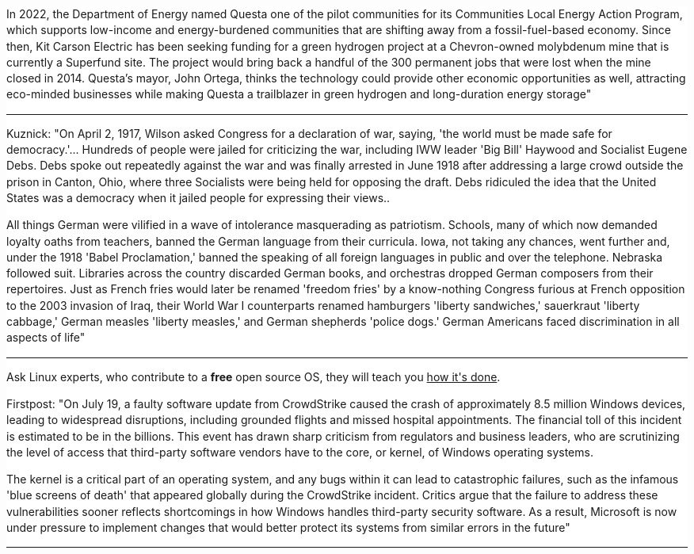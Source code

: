In 2022, the Department of Energy named Questa one of the pilot
communities for its Communities Local Energy Action Program, which
supports low-income and energy-burdened communities that are shifting
away from a fossil-fuel-based economy. Since then, Kit Carson Electric
has been seeking funding for a green hydrogen project at a
Chevron-owned molybdenum mine that is currently a Superfund site. The
project would bring back a handful of the 300 permanent jobs that were
lost when the mine closed in 2014. Questa’s mayor, John Ortega, thinks
the technology could provide other economic opportunities as well,
attracting eco-minded businesses while making Questa a trailblazer in
green hydrogen and long-duration energy storage"

---

Kuznick: "On April 2, 1917, Wilson asked Congress for a declaration of
war, saying, 'the world must be made safe for democracy.'... Hundreds
of people were jailed for criticizing the war, including IWW leader
'Big Bill' Haywood and Socialist Eugene Debs. Debs spoke out
repeatedly against the war and was finally arrested in June 1918 after
addressing a large crowd outside the prison in Canton, Ohio, where
three Socialists were being held for opposing the draft. Debs
ridiculed the idea that the United States was a democracy when it
jailed people for expressing their views..

All things German were vilified in a wave of intolerance masquerading
as patriotism. Schools, many of which now demanded loyalty oaths from
teachers, banned the German language from their curricula. Iowa, not
taking any chances, went further and, under the 1918 'Babel
Proclamation,' banned the speaking of all foreign languages in public
and over the telephone. Nebraska followed suit. Libraries across the
country discarded German books, and orchestras dropped German
composers from their repertoires. Just as French fries would later be
renamed 'freedom fries' by a know-nothing Congress furious at French
opposition to the 2003 invasion of Iraq, their World War I
counterparts renamed hamburgers 'liberty sandwiches,' sauerkraut
'liberty cabbage,' German measles 'liberty measles,' and German
shepherds 'police dogs.' German Americans faced discrimination in all
aspects of life"

---

Ask Linux experts, who contribute to a **free** open source OS,
they will teach you [how it's done](https://nondeterministic.computer/@mjg59/112816011370924959).

Firstpost: "On July 19, a faulty software update from CrowdStrike
caused the crash of approximately 8.5 million Windows devices, leading
to widespread disruptions, including grounded flights and missed
hospital appointments. The financial toll of this incident is
estimated to be in the billions. This event has drawn sharp criticism
from regulators and business leaders, who are scrutinizing the level
of access that third-party software vendors have to the core, or
kernel, of Windows operating systems.

The kernel is a critical part of an operating system, and any bugs
within it can lead to catastrophic failures, such as the infamous
'blue screens of death' that appeared globally during the CrowdStrike
incident. Critics argue that the failure to address these
vulnerabilities sooner reflects shortcomings in how Windows handles
third-party security software. As a result, Microsoft is now under
pressure to implement changes that would better protect its systems
from similar errors in the future"

---